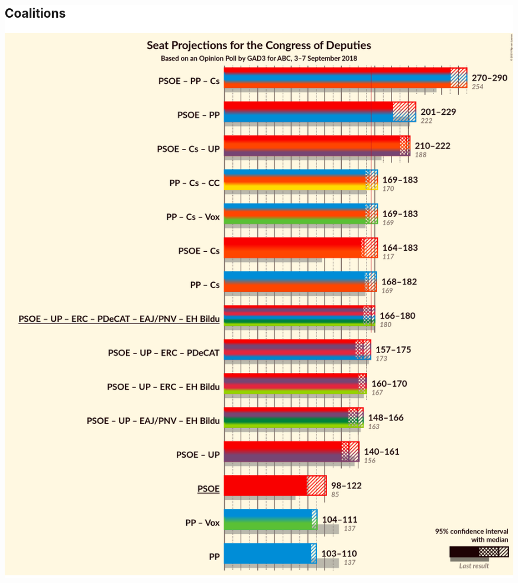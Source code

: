 
## Coalitions

![Graph with coalitions seats not yet produced](2018-09-07-GAD3-coalitions-seats.png "Coalitions Seats")
